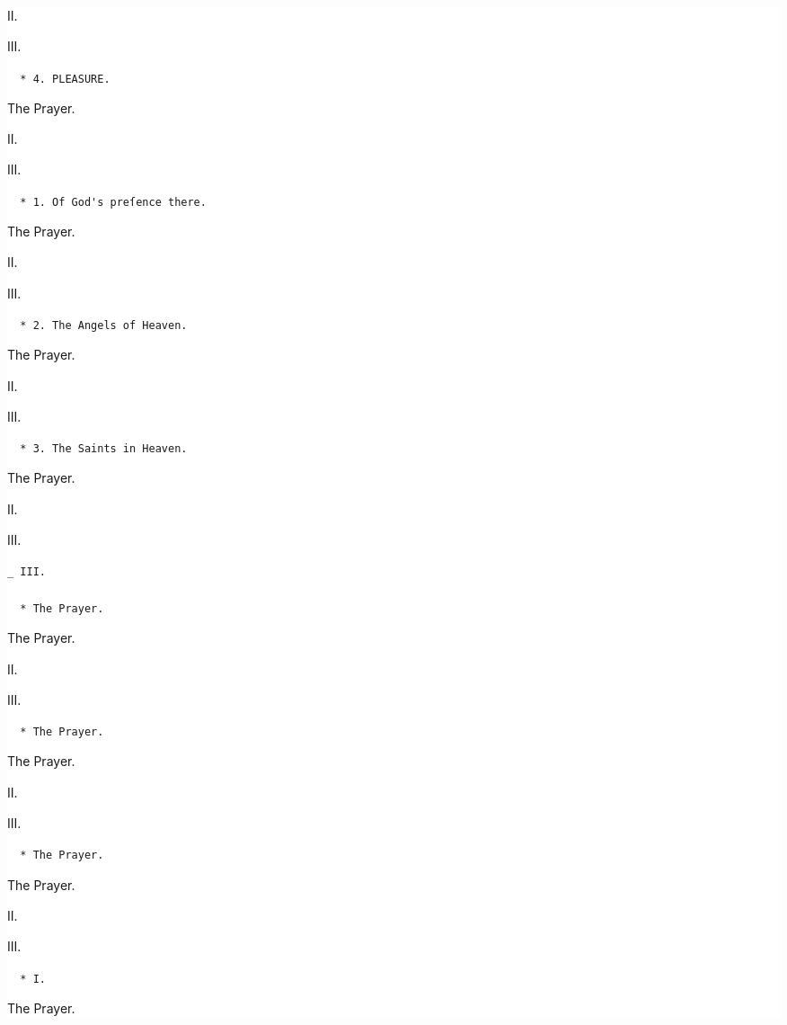II.

III.

      * 4. PLEASURE.

The Prayer.

II.

III.

      * 1. Of God's preſence there.

The Prayer.

II.

III.

      * 2. The Angels of Heaven.

The Prayer.

II.

III.

      * 3. The Saints in Heaven.

The Prayer.

II.

III.

    _ III.

      * The Prayer.

The Prayer.

II.

III.

      * The Prayer.

The Prayer.

II.

III.

      * The Prayer.

The Prayer.

II.

III.

      * I.

The Prayer.
